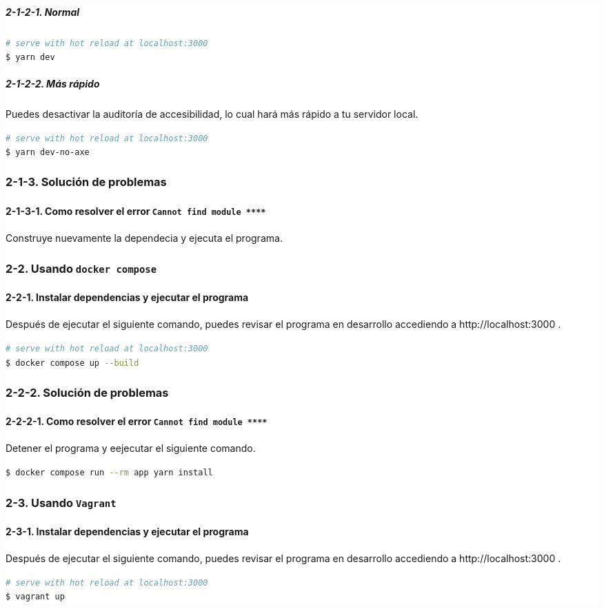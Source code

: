 ##### 2-1-2-1. Normal

```bash
# serve with hot reload at localhost:3000
$ yarn dev
```

##### 2-1-2-2. Más rápido

Puedes desactivar la auditoría de accesibilidad, lo cual hará más rápido a tu servidor local.

```bash
# serve with hot reload at localhost:3000
$ yarn dev-no-axe
```

### 2-1-3. Solución de problemas

#### 2-1-3-1. Como resolver el error `Cannot find module ****`

Construye nuevamente la dependecia y ejecuta el programa.

### 2-2. Usando `docker compose`

#### 2-2-1. Instalar dependencias y ejecutar el programa

Después de ejecutar el siguiente comando, puedes revisar el programa en desarrollo accediendo a http://localhost:3000 .

```bash
# serve with hot reload at localhost:3000
$ docker compose up --build
```

### 2-2-2. Solución de problemas

#### 2-2-2-1. Como resolver el error `Cannot find module ****`

Detener el programa y eejecutar el siguiente comando.

```bash
$ docker compose run --rm app yarn install
```

### 2-3. Usando `Vagrant`

#### 2-3-1. Instalar dependencias y ejecutar el programa

Después de ejecutar el siguiente comando, puedes revisar el programa en desarrollo accediendo a http://localhost:3000 .

```bash
# serve with hot reload at localhost:3000
$ vagrant up
```
